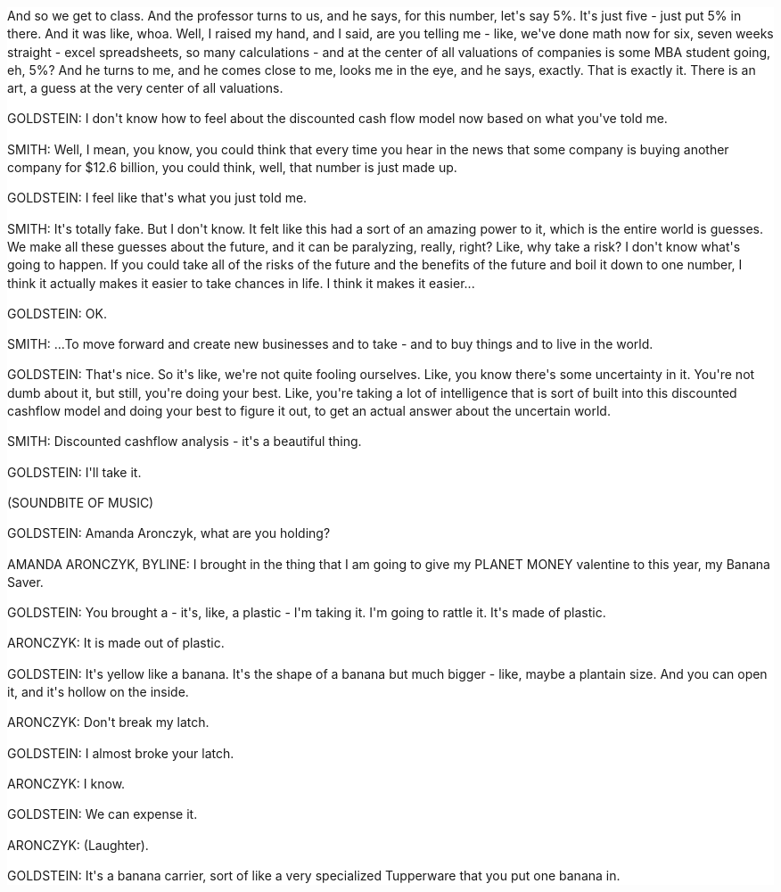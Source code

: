 And so we get to class. And the professor turns to us, and he says, for this number, let's say 5%. It's just five - just put 5% in there. And it was like, whoa. Well, I raised my hand, and I said, are you telling me - like, we've done math now for six, seven weeks straight - excel spreadsheets, so many calculations - and at the center of all valuations of companies is some MBA student going, eh, 5%? And he turns to me, and he comes close to me, looks me in the eye, and he says, exactly. That is exactly it. There is an art, a guess at the very center of all valuations.

GOLDSTEIN: I don't know how to feel about the discounted cash flow model now based on what you've told me.

SMITH: Well, I mean, you know, you could think that every time you hear in the news that some company is buying another company for $12.6 billion, you could think, well, that number is just made up.

GOLDSTEIN: I feel like that's what you just told me.

SMITH: It's totally fake. But I don't know. It felt like this had a sort of an amazing power to it, which is the entire world is guesses. We make all these guesses about the future, and it can be paralyzing, really, right? Like, why take a risk? I don't know what's going to happen. If you could take all of the risks of the future and the benefits of the future and boil it down to one number, I think it actually makes it easier to take chances in life. I think it makes it easier...

GOLDSTEIN: OK.

SMITH: ...To move forward and create new businesses and to take - and to buy things and to live in the world.

GOLDSTEIN: That's nice. So it's like, we're not quite fooling ourselves. Like, you know there's some uncertainty in it. You're not dumb about it, but still, you're doing your best. Like, you're taking a lot of intelligence that is sort of built into this discounted cashflow model and doing your best to figure it out, to get an actual answer about the uncertain world.

SMITH: Discounted cashflow analysis - it's a beautiful thing.

GOLDSTEIN: I'll take it.

(SOUNDBITE OF MUSIC)

GOLDSTEIN: Amanda Aronczyk, what are you holding?

AMANDA ARONCZYK, BYLINE: I brought in the thing that I am going to give my PLANET MONEY valentine to this year, my Banana Saver.

GOLDSTEIN: You brought a - it's, like, a plastic - I'm taking it. I'm going to rattle it. It's made of plastic.

ARONCZYK: It is made out of plastic.

GOLDSTEIN: It's yellow like a banana. It's the shape of a banana but much bigger - like, maybe a plantain size. And you can open it, and it's hollow on the inside.

ARONCZYK: Don't break my latch.

GOLDSTEIN: I almost broke your latch.

ARONCZYK: I know.

GOLDSTEIN: We can expense it.

ARONCZYK: (Laughter).

GOLDSTEIN: It's a banana carrier, sort of like a very specialized Tupperware that you put one banana in.
